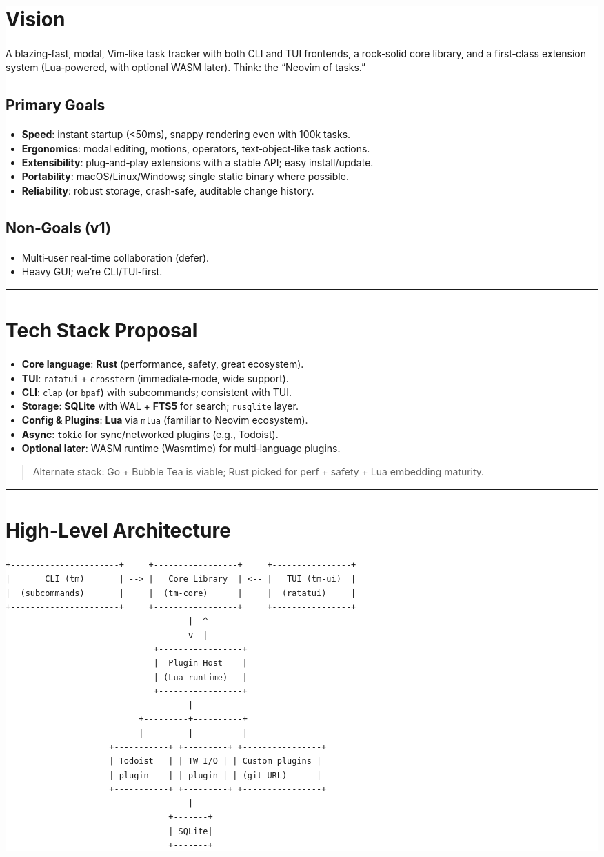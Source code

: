 # Vision
A blazing‑fast, modal, Vim‑like task tracker with both CLI and TUI frontends, a rock‑solid core library, and a first‑class extension system (Lua‑powered, with optional WASM later). Think: the “Neovim of tasks.”

## Primary Goals
- **Speed**: instant startup (<50ms), snappy rendering even with 100k tasks.
- **Ergonomics**: modal editing, motions, operators, text‑object‑like task actions.
- **Extensibility**: plug‑and‑play extensions with a stable API; easy install/update.
- **Portability**: macOS/Linux/Windows; single static binary where possible.
- **Reliability**: robust storage, crash‑safe, auditable change history.

## Non‑Goals (v1)
- Multi‑user real‑time collaboration (defer).
- Heavy GUI; we’re CLI/TUI‑first.

---

# Tech Stack Proposal
- **Core language**: **Rust** (performance, safety, great ecosystem).
- **TUI**: `ratatui` + `crossterm` (immediate‑mode, wide support).
- **CLI**: `clap` (or `bpaf`) with subcommands; consistent with TUI.
- **Storage**: **SQLite** with WAL + **FTS5** for search; `rusqlite` layer.
- **Config & Plugins**: **Lua** via `mlua` (familiar to Neovim ecosystem).
- **Async**: `tokio` for sync/networked plugins (e.g., Todoist).
- **Optional later**: WASM runtime (Wasmtime) for multi‑language plugins.

> Alternate stack: Go + Bubble Tea is viable; Rust picked for perf + safety + Lua embedding maturity.

---

# High‑Level Architecture
```
+----------------------+     +-----------------+     +----------------+
|       CLI (tm)       | --> |   Core Library  | <-- |   TUI (tm-ui)  |
|  (subcommands)       |     |  (tm-core)      |     |  (ratatui)     |
+----------------------+     +-----------------+     +----------------+
                                     |  ^
                                     v  |
                              +-----------------+
                              |  Plugin Host    |
                              | (Lua runtime)   |
                              +-----------------+
                                     |
                           +---------+----------+
                           |         |          |
                     +-----------+ +---------+ +----------------+
                     | Todoist   | | TW I/O | | Custom plugins |
                     | plugin    | | plugin | | (git URL)      |
                     +-----------+ +---------+ +----------------+
                                     |
                                 +-------+
                                 | SQLite|
                                 +-------+
```
